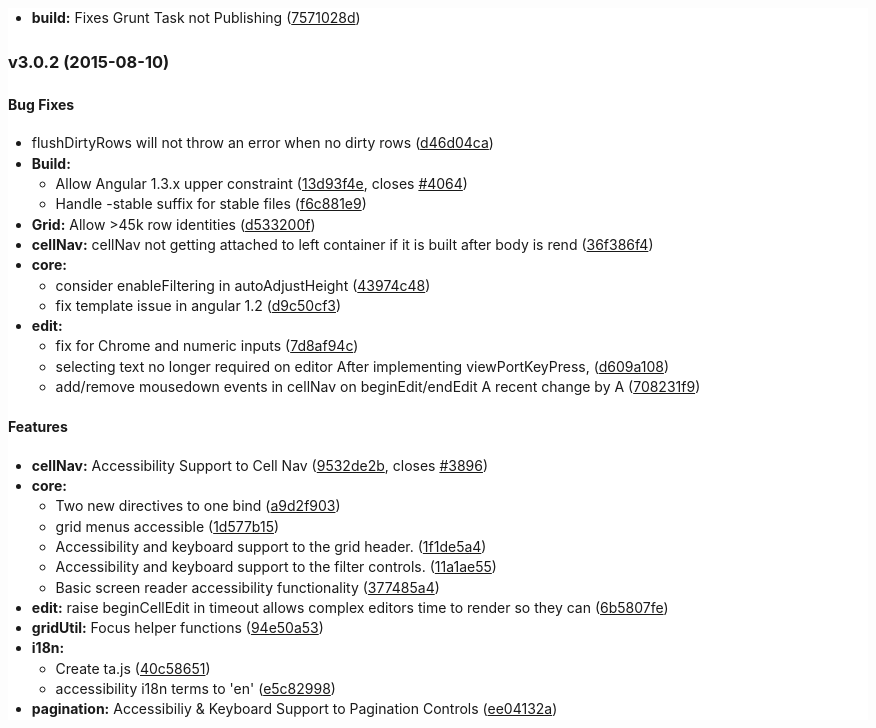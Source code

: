 * **build:** Fixes Grunt Task not Publishing ([7571028d](http://github.com/angular-ui/ng-grid/commit/7571028d70069fed63bee65aadd606b5caf41ac6))

<a name="v3.0.2"></a>
### v3.0.2 (2015-08-10)


#### Bug Fixes

* flushDirtyRows will not throw an error when no dirty rows ([d46d04ca](http://github.com/angular-ui/ng-grid/commit/d46d04ca3574630ae09eae687e4cf4ea620c4321))
* **Build:**
  * Allow Angular 1.3.x upper constraint ([13d93f4e](http://github.com/angular-ui/ng-grid/commit/13d93f4e10f1f5e0fd7409eb258692876ed0f1b7), closes [#4064](http://github.com/angular-ui/ng-grid/issues/4064))
  * Handle -stable suffix for stable files ([f6c881e9](http://github.com/angular-ui/ng-grid/commit/f6c881e91d3eb26a8ed26d42189790b37b32f82f))
* **Grid:** Allow >45k row identities ([d533200f](http://github.com/angular-ui/ng-grid/commit/d533200f7e3702e61115e2e507f4201f9ba08319))
* **cellNav:** cellNav not getting attached to left container if it is built after body is rend ([36f386f4](http://github.com/angular-ui/ng-grid/commit/36f386f48419b378b93bd11da2914fb7c9649e35))
* **core:**
  * consider enableFiltering in autoAdjustHeight ([43974c48](http://github.com/angular-ui/ng-grid/commit/43974c48784bc5a2b61e6050489160c82131537c))
  * fix template issue in angular 1.2 ([d9c50cf3](http://github.com/angular-ui/ng-grid/commit/d9c50cf39b9b03c06bddf8515f07cbb9d9f60470))
* **edit:**
  * fix for Chrome and numeric inputs ([7d8af94c](http://github.com/angular-ui/ng-grid/commit/7d8af94c41baa0c7f81dce9fe7786dab814e9b8c))
  * selecting text no longer required on editor After implementing viewPortKeyPress, ([d609a108](http://github.com/angular-ui/ng-grid/commit/d609a108402293f49220d1523a9089ddd390aa78))
  * add/remove mousedown events in cellNav on beginEdit/endEdit A recent change by A ([708231f9](http://github.com/angular-ui/ng-grid/commit/708231f9f6e1f12f0f0f7d15eb8415dd0a7b7f11))


#### Features

* **cellNav:** Accessibility Support to Cell Nav ([9532de2b](http://github.com/angular-ui/ng-grid/commit/9532de2bdb083a0bb40a6099924e98893ab354e7), closes [#3896](http://github.com/angular-ui/ng-grid/issues/3896))
* **core:**
  * Two new directives to one bind ([a9d2f903](http://github.com/angular-ui/ng-grid/commit/a9d2f903848786fa09122354cfd00e11abbdb627))
  * grid menus accessible ([1d577b15](http://github.com/angular-ui/ng-grid/commit/1d577b1514c26fc005a47506a600b38d8d271a9a))
  * Accessibility and keyboard support to the grid header. ([1f1de5a4](http://github.com/angular-ui/ng-grid/commit/1f1de5a40ddf12311d719a7b58c1bbcd4b999612))
  * Accessibility and keyboard support to the filter controls. ([11a1ae55](http://github.com/angular-ui/ng-grid/commit/11a1ae55d4e4b6dab58f192eec9e6ddd34730446))
  * Basic screen reader accessibility functionality ([377485a4](http://github.com/angular-ui/ng-grid/commit/377485a47dcb32868f155c880108e3f07ec74820))
* **edit:** raise beginCellEdit in timeout allows complex editors time to render so they can ([6b5807fe](http://github.com/angular-ui/ng-grid/commit/6b5807fe5ddd0bba9a4b7535d5109923a1981388))
* **gridUtil:** Focus helper functions ([94e50a53](http://github.com/angular-ui/ng-grid/commit/94e50a532f7cef928385a5922169a88309c013b6))
* **i18n:**
  * Create ta.js ([40c58651](http://github.com/angular-ui/ng-grid/commit/40c58651baa3a008149bf79abd55875d8a7ae823))
  * accessibility i18n terms to 'en' ([e5c82998](http://github.com/angular-ui/ng-grid/commit/e5c8299839000ebba88fa43011f3778918c51b0b))
* **pagination:** Accessibiliy & Keyboard Support to Pagination Controls ([ee04132a](http://github.com/angular-ui/ng-grid/commit/ee04132a9857d64919c860c329fe09e27d9091fa))
